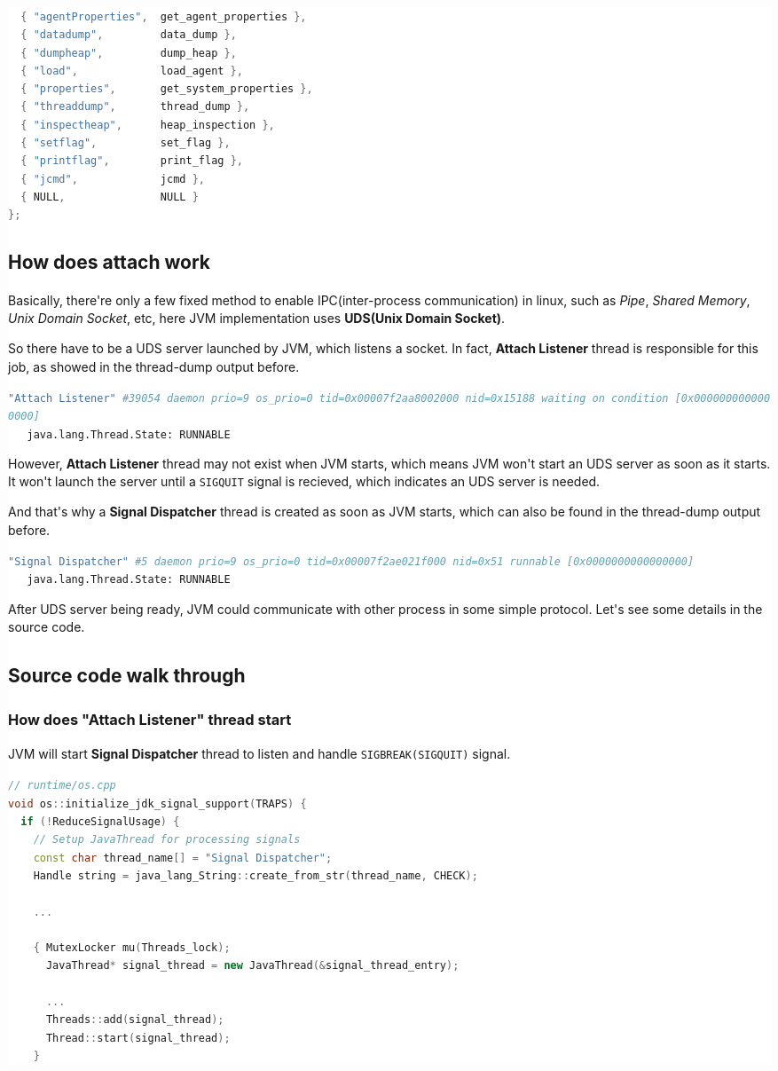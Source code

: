 ```cpp
  { "agentProperties",  get_agent_properties },
  { "datadump",         data_dump },
  { "dumpheap",         dump_heap },
  { "load",             load_agent },
  { "properties",       get_system_properties },
  { "threaddump",       thread_dump },
  { "inspectheap",      heap_inspection },
  { "setflag",          set_flag },
  { "printflag",        print_flag },
  { "jcmd",             jcmd },
  { NULL,               NULL }
};
```
## How does attach work
Basically, there're only a few fixed method to enable IPC(inter-process
communication) in linux, such as *Pipe*, *Shared Memory*, *Unix Domain Socket*,
etc, here JVM implementation uses **UDS(Unix Domain Socket)**.

So there have to be a UDS server launched by JVM, which listens a socket. In
fact, **Attach Listener** thread is responsible for this job, as showed in the
thread-dump output before.
```bash
"Attach Listener" #39054 daemon prio=9 os_prio=0 tid=0x00007f2aa8002000 nid=0x15188 waiting on condition [0x0000000000000000]
   java.lang.Thread.State: RUNNABLE
```

However, **Attach Listener** thread may not exist when JVM starts, which means
JVM won't start an UDS server as soon as it starts. It won't launch the server
until a `SIGQUIT` signal is recieved, which indicates an UDS server is needed.

And that's why a **Signal Dispatcher** thread is created as soon as JVM starts, which can also
be found in the thread-dump output before.
```bash
"Signal Dispatcher" #5 daemon prio=9 os_prio=0 tid=0x00007f2ae021f000 nid=0x51 runnable [0x0000000000000000]
   java.lang.Thread.State: RUNNABLE
```

After UDS server being ready, JVM could communicate with other process in some
simple protocol. Let's see some details in the source code.

## Source code walk through
### How does "Attach Listener" thread start
JVM will start **Signal Dispatcher** thread to listen and handle
`SIGBREAK(SIGQUIT)` signal.
```cpp
// runtime/os.cpp
void os::initialize_jdk_signal_support(TRAPS) {
  if (!ReduceSignalUsage) {
    // Setup JavaThread for processing signals
    const char thread_name[] = "Signal Dispatcher";
    Handle string = java_lang_String::create_from_str(thread_name, CHECK);

    ...

    { MutexLocker mu(Threads_lock);
      JavaThread* signal_thread = new JavaThread(&signal_thread_entry);

      ...
      Threads::add(signal_thread);
      Thread::start(signal_thread);
    }
```